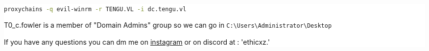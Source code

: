 ```bash
proxychains -q evil-winrm -r TENGU.VL -i dc.tengu.vl
```
T0_c.fowler is a member of "Domain Admins" group so we can go in ```C:\Users\Administrator\Desktop```

If you have any questions you can dm me on [instagram](https://instagram.com/eliott.la) or on discord at : 'ethicxz.'







